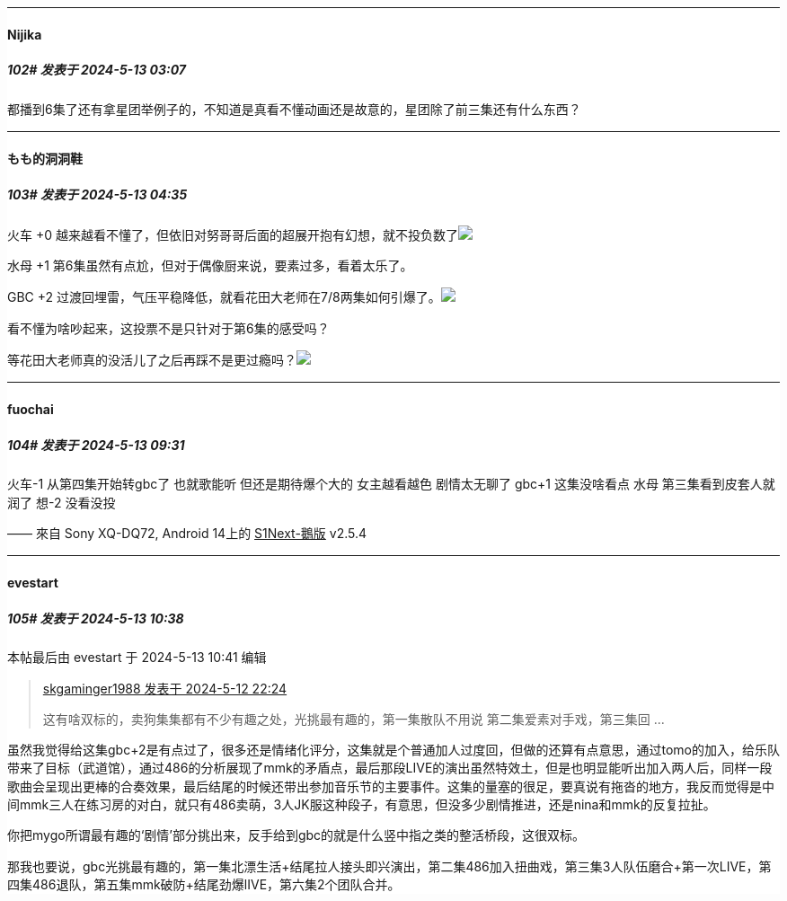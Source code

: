 
*****

####  Nijika  
##### 102#       发表于 2024-5-13 03:07

都播到6集了还有拿星团举例子的，不知道是真看不懂动画还是故意的，星团除了前三集还有什么东西？ 


*****

####  もも的洞洞鞋  
##### 103#       发表于 2024-5-13 04:35

火车 +0 越来越看不懂了，但依旧对努哥哥后面的超展开抱有幻想，就不投负数了<img src="https://static.saraba1st.com/image/smiley/face2017/037.png" referrerpolicy="no-referrer">

水母 +1 第6集虽然有点尬，但对于偶像厨来说，要素过多，看着太乐了。

GBC +2 过渡回埋雷，气压平稳降低，就看花田大老师在7/8两集如何引爆了。<img src="https://static.saraba1st.com/image/smiley/face2017/066.png" referrerpolicy="no-referrer">

看不懂为啥吵起来，这投票不是只针对于第6集的感受吗？

等花田大老师真的没活儿了之后再踩不是更过瘾吗？<img src="https://static.saraba1st.com/image/smiley/face2017/067.png" referrerpolicy="no-referrer">


*****

####  fuochai  
##### 104#       发表于 2024-5-13 09:31

火车-1 从第四集开始转gbc了 也就歌能听 但还是期待爆个大的 女主越看越色 剧情太无聊了
gbc+1 这集没啥看点
水母 第三集看到皮套人就润了 想-2 没看没投

—— 來自 Sony XQ-DQ72, Android 14上的 [S1Next-鵝版](https://github.com/ykrank/S1-Next/releases) v2.5.4


*****

####  evestart  
##### 105#       发表于 2024-5-13 10:38

 本帖最后由 evestart 于 2024-5-13 10:41 编辑 
<blockquote><a href="httphttps://bbs.saraba1st.com/2b/forum.php?mod=redirect&amp;goto=findpost&amp;pid=64899167&amp;ptid=2183433" target="_blank">skgaminger1988 发表于 2024-5-12 22:24</a>

这有啥双标的，卖狗集集都有不少有趣之处，光挑最有趣的，第一集散队不用说 第二集爱素对手戏，第三集回 ...</blockquote>
虽然我觉得给这集gbc+2是有点过了，很多还是情绪化评分，这集就是个普通加人过度回，但做的还算有点意思，通过tomo的加入，给乐队带来了目标（武道馆），通过486的分析展现了mmk的矛盾点，最后那段LIVE的演出虽然特效土，但是也明显能听出加入两人后，同样一段歌曲会呈现出更棒的合奏效果，最后结尾的时候还带出参加音乐节的主要事件。这集的量塞的很足，要真说有拖沓的地方，我反而觉得是中间mmk三人在练习房的对白，就只有486卖萌，3人JK服这种段子，有意思，但没多少剧情推进，还是nina和mmk的反复拉扯。

你把mygo所谓最有趣的‘剧情’部分挑出来，反手给到gbc的就是什么竖中指之类的整活桥段，这很双标。

那我也要说，gbc光挑最有趣的，第一集北漂生活+结尾拉人接头即兴演出，第二集486加入扭曲戏，第三集3人队伍磨合+第一次LIVE，第四集486退队，第五集mmk破防+结尾劲爆lIVE，第六集2个团队合并。
